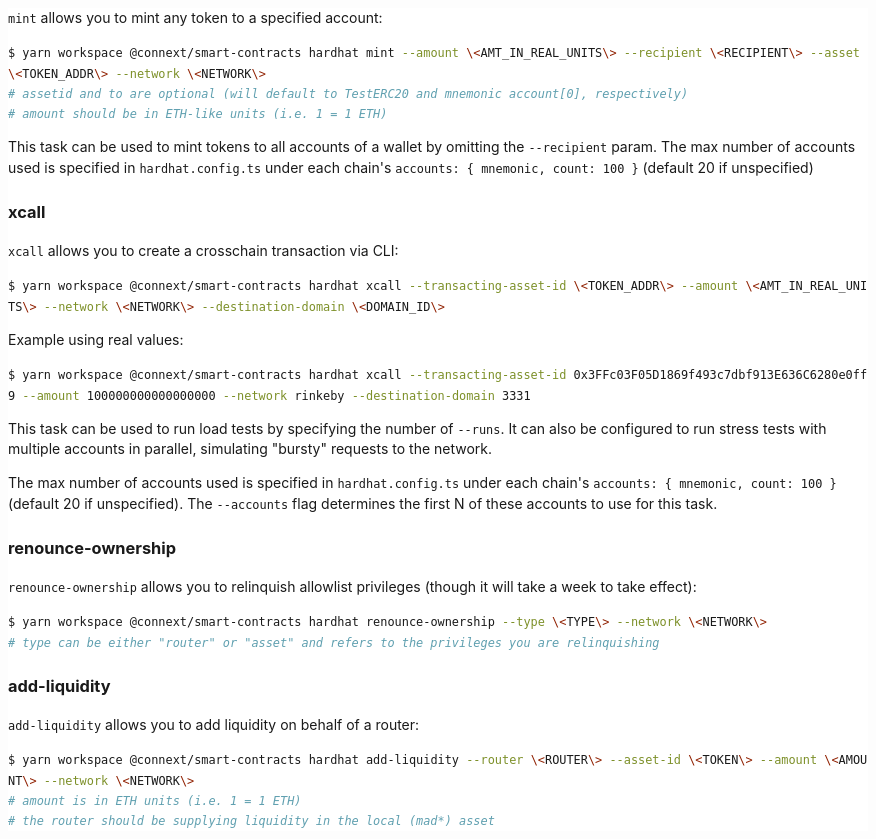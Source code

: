 `mint` allows you to mint any token to a specified account:

```bash
$ yarn workspace @connext/smart-contracts hardhat mint --amount \<AMT_IN_REAL_UNITS\> --recipient \<RECIPIENT\> --asset \<TOKEN_ADDR\> --network \<NETWORK\>
# assetid and to are optional (will default to TestERC20 and mnemonic account[0], respectively)
# amount should be in ETH-like units (i.e. 1 = 1 ETH)
```

This task can be used to mint tokens to all accounts of a wallet by omitting the `--recipient` param. The max number of accounts used is specified in `hardhat.config.ts` under each chain's `accounts: { mnemonic, count: 100 }` (default 20 if unspecified)

### xcall

`xcall` allows you to create a crosschain transaction via CLI:

```bash
$ yarn workspace @connext/smart-contracts hardhat xcall --transacting-asset-id \<TOKEN_ADDR\> --amount \<AMT_IN_REAL_UNITS\> --network \<NETWORK\> --destination-domain \<DOMAIN_ID\>
```

Example using real values:

```bash
$ yarn workspace @connext/smart-contracts hardhat xcall --transacting-asset-id 0x3FFc03F05D1869f493c7dbf913E636C6280e0ff9 --amount 100000000000000000 --network rinkeby --destination-domain 3331
```

This task can be used to run load tests by specifying the number of `--runs`. It can also be configured to run stress tests with multiple accounts in parallel, simulating "bursty" requests to the network.

The max number of accounts used is specified in `hardhat.config.ts` under each chain's `accounts: { mnemonic, count: 100 }` (default 20 if unspecified). The `--accounts` flag determines the first N of these accounts to use for this task.

### renounce-ownership

`renounce-ownership` allows you to relinquish allowlist privileges (though it will take a week to take effect):

```bash
$ yarn workspace @connext/smart-contracts hardhat renounce-ownership --type \<TYPE\> --network \<NETWORK\>
# type can be either "router" or "asset" and refers to the privileges you are relinquishing
```

### add-liquidity

`add-liquidity` allows you to add liquidity on behalf of a router:

```bash
$ yarn workspace @connext/smart-contracts hardhat add-liquidity --router \<ROUTER\> --asset-id \<TOKEN\> --amount \<AMOUNT\> --network \<NETWORK\>
# amount is in ETH units (i.e. 1 = 1 ETH)
# the router should be supplying liquidity in the local (mad*) asset
```
